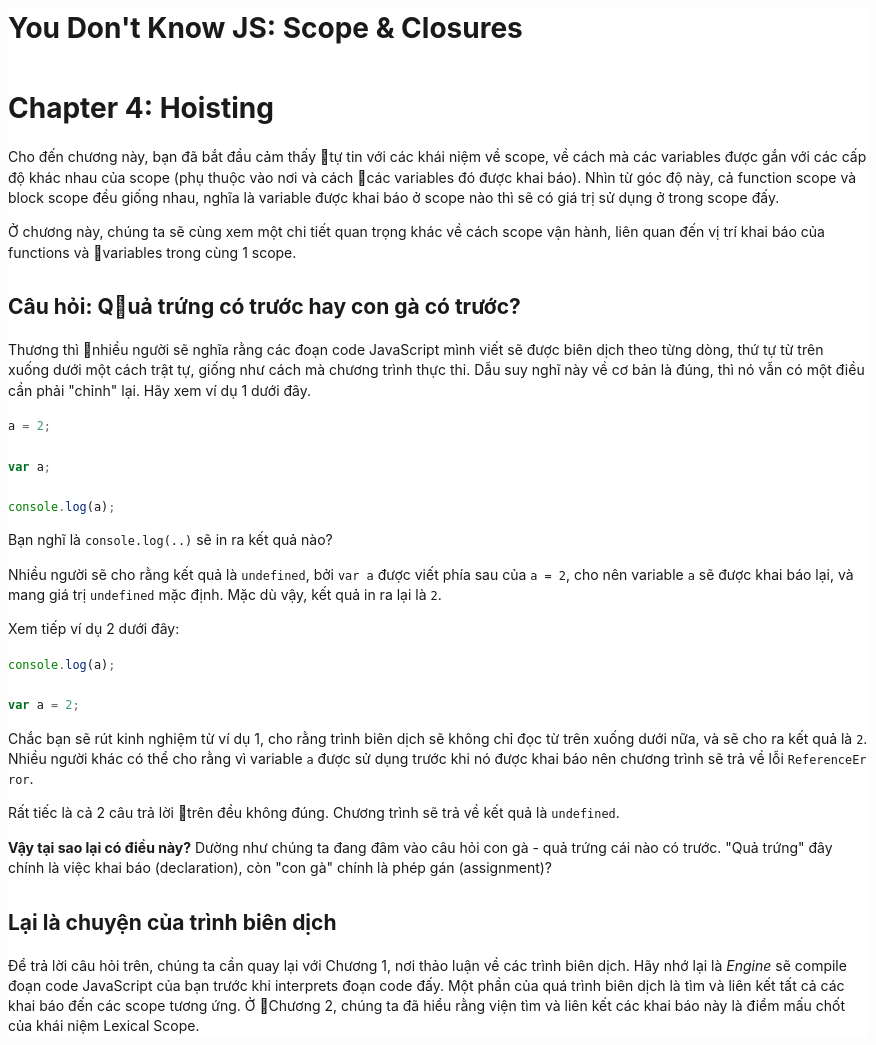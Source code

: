 # You Don't Know JS: Scope & Closures
# Chapter 4: Hoisting

Cho đến chương này, bạn đã bắt đầu cảm thấy tự tin với các khái niệm về scope, về cách mà các variables được gắn với các cấp độ khác nhau của scope (phụ thuộc vào nơi và cách các variables đó được khai báo). Nhìn từ góc độ này, cả function scope và block scope đều giống nhau, nghĩa là variable được khai báo ở scope nào thì sẽ có giá trị sử dụng ở trong scope đấy. 

Ở chương này, chúng ta sẽ cùng xem một chi tiết quan trọng khác về cách scope vận hành, liên quan đến vị trí khai báo của functions và variables trong cùng 1 scope. 

## Câu hỏi: Quả trứng có trước hay con gà có trước? 

Thương thì nhiều người sẽ nghĩa rằng các đoạn code JavaScript mình viết sẽ được biên dịch theo từng dòng, thứ tự từ trên xuống dưới một cách trật tự, giống như cách mà chương trình thực thi. Dẫu suy nghĩ này về cơ bản là đúng, thì nó vẫn có một điều cần phải "chỉnh" lại. Hãy xem ví dụ 1 dưới đây. 

```js
a = 2;

var a;

console.log(a);
```

Bạn nghĩ là `console.log(..)` sẽ in ra kết quả nào? 

Nhiều người sẽ cho rằng kết quả là `undefined`, bởi `var a` được viết phía sau của `a = 2`, cho nên variable `a` sẽ được khai báo lại, và mang giá trị `undefined` mặc định. Mặc dù vậy, kết quả in ra lại là `2`.

Xem tiếp ví dụ 2 dưới đây: 

```js
console.log(a);

var a = 2;
```
Chắc bạn sẽ rút kinh nghiệm từ ví dụ 1, cho rằng trình biên dịch sẽ không chỉ đọc từ trên xuống dưới nữa, và sẽ cho ra kết quả là `2`. Nhiều người khác có thể cho rằng vì variable `a` được sử dụng trước khi nó được khai báo nên chương trình sẽ trả về lỗi `ReferenceError`.

Rất tiếc là cả 2 câu trả lời trên đều không đúng. Chương trình sẽ trả về kết quả là `undefined`. 

**Vậy tại sao lại có điều này?** Dường như chúng ta đang đâm vào câu hỏi con gà - quả trứng cái nào có trước. "Quả trứng" đây chính là việc khai báo (declaration), còn "con gà" chính là phép gán (assignment)?

## Lại là chuyện của trình biên dịch

Để trả lời câu hỏi trên, chúng ta cần quay lại với Chương 1, nơi thảo luận về các trình biên dịch. Hãy nhớ lại là *Engine* sẽ compile đoạn code JavaScript của bạn trước khi interprets đoạn code đấy. Một phần của quá trình biên dịch là tìm và liên kết tất cả các khai báo đến các scope tương ứng. Ở Chương 2, chúng ta đã hiểu rằng viện tìm và liên kết các khai báo này là điểm mấu chốt của khái niệm Lexical Scope.
